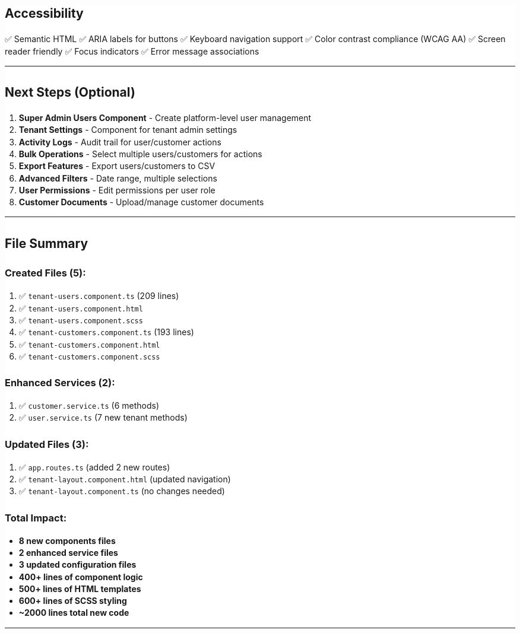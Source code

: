 
## Accessibility

✅ Semantic HTML
✅ ARIA labels for buttons
✅ Keyboard navigation support
✅ Color contrast compliance (WCAG AA)
✅ Screen reader friendly
✅ Focus indicators
✅ Error message associations

---

## Next Steps (Optional)

1. **Super Admin Users Component** - Create platform-level user management
2. **Tenant Settings** - Component for tenant admin settings
3. **Activity Logs** - Audit trail for user/customer actions
4. **Bulk Operations** - Select multiple users/customers for actions
5. **Export Features** - Export users/customers to CSV
6. **Advanced Filters** - Date range, multiple selections
7. **User Permissions** - Edit permissions per user role
8. **Customer Documents** - Upload/manage customer documents

---

## File Summary

### Created Files (5):
1. ✅ `tenant-users.component.ts` (209 lines)
2. ✅ `tenant-users.component.html`
3. ✅ `tenant-users.component.scss`
4. ✅ `tenant-customers.component.ts` (193 lines)
5. ✅ `tenant-customers.component.html`
6. ✅ `tenant-customers.component.scss`

### Enhanced Services (2):
1. ✅ `customer.service.ts` (6 methods)
2. ✅ `user.service.ts` (7 new tenant methods)

### Updated Files (3):
1. ✅ `app.routes.ts` (added 2 new routes)
2. ✅ `tenant-layout.component.html` (updated navigation)
3. ✅ `tenant-layout.component.ts` (no changes needed)

### Total Impact:
- **8 new components files**
- **2 enhanced service files**
- **3 updated configuration files**
- **400+ lines of component logic**
- **500+ lines of HTML templates**
- **600+ lines of SCSS styling**
- **~2000 lines total new code**

---
